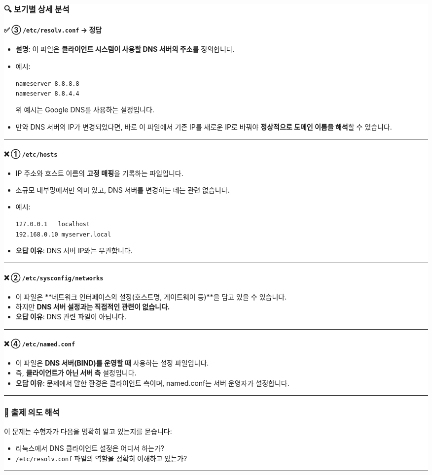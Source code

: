 
### 🔍 보기별 상세 분석

#### ✅ ③ `/etc/resolv.conf` → **정답**

* **설명**: 이 파일은 **클라이언트 시스템이 사용할 DNS 서버의 주소**를 정의합니다.
* 예시:

  ```bash
  nameserver 8.8.8.8
  nameserver 8.8.4.4
  ```

  위 예시는 Google DNS를 사용하는 설정입니다.
* 만약 DNS 서버의 IP가 변경되었다면, 바로 이 파일에서 기존 IP를 새로운 IP로 바꿔야 **정상적으로 도메인 이름을 해석**할 수 있습니다.

---

#### ❌ ① `/etc/hosts`

* IP 주소와 호스트 이름의 **고정 매핑**을 기록하는 파일입니다.

* 소규모 내부망에서만 의미 있고, DNS 서버를 변경하는 데는 관련 없습니다.

* 예시:

  ```bash
  127.0.0.1   localhost
  192.168.0.10 myserver.local
  ```

* **오답 이유**: DNS 서버 IP와는 무관합니다.

---

#### ❌ ② `/etc/sysconfig/networks`

* 이 파일은 \*\*네트워크 인터페이스의 설정(호스트명, 게이트웨이 등)\*\*을 담고 있을 수 있습니다.
* 하지만 **DNS 서버 설정과는 직접적인 관련이 없습니다.**
* **오답 이유**: DNS 관련 파일이 아닙니다.

---

#### ❌ ④ `/etc/named.conf`

* 이 파일은 **DNS 서버(BIND)를 운영할 때** 사용하는 설정 파일입니다.
* 즉, **클라이언트가 아닌 서버 측** 설정입니다.
* **오답 이유**: 문제에서 말한 환경은 클라이언트 측이며, named.conf는 서버 운영자가 설정합니다.

---

### 🧠 출제 의도 해석

이 문제는 수험자가 다음을 명확히 알고 있는지를 묻습니다:

* 리눅스에서 DNS 클라이언트 설정은 어디서 하는가?
* `/etc/resolv.conf` 파일의 역할을 정확히 이해하고 있는가?

---